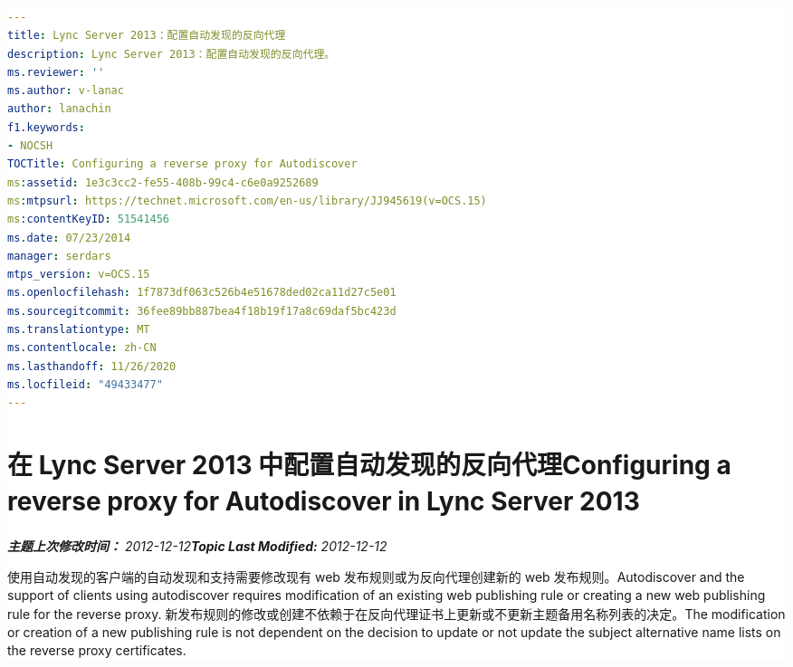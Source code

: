 ```yaml
---
title: Lync Server 2013：配置自动发现的反向代理
description: Lync Server 2013：配置自动发现的反向代理。
ms.reviewer: ''
ms.author: v-lanac
author: lanachin
f1.keywords:
- NOCSH
TOCTitle: Configuring a reverse proxy for Autodiscover
ms:assetid: 1e3c3cc2-fe55-408b-99c4-c6e0a9252689
ms:mtpsurl: https://technet.microsoft.com/en-us/library/JJ945619(v=OCS.15)
ms:contentKeyID: 51541456
ms.date: 07/23/2014
manager: serdars
mtps_version: v=OCS.15
ms.openlocfilehash: 1f7873df063c526b4e51678ded02ca11d27c5e01
ms.sourcegitcommit: 36fee89bb887bea4f18b19f17a8c69daf5bc423d
ms.translationtype: MT
ms.contentlocale: zh-CN
ms.lasthandoff: 11/26/2020
ms.locfileid: "49433477"
---
```

# <a name="configuring-a-reverse-proxy-for-autodiscover-in-lync-server-2013"></a><span data-ttu-id="80df5-103">在 Lync Server 2013 中配置自动发现的反向代理</span><span class="sxs-lookup"><span data-stu-id="80df5-103">Configuring a reverse proxy for Autodiscover in Lync Server 2013</span></span>

<div data-xmlns="http://www.w3.org/1999/xhtml">

<div class="topic" data-xmlns="http://www.w3.org/1999/xhtml" data-msxsl="urn:schemas-microsoft-com:xslt" data-cs="https://msdn.microsoft.com/">

<div data-asp="https://msdn2.microsoft.com/asp">



</div>

<div id="mainSection">

<div id="mainBody"><span data-ttu-id="80df5-104">

<span> </span></span><span class="sxs-lookup"><span data-stu-id="80df5-104">

<span> </span></span></span>

<span data-ttu-id="80df5-105">_**主题上次修改时间：** 2012-12-12_</span><span class="sxs-lookup"><span data-stu-id="80df5-105">_**Topic Last Modified:** 2012-12-12_</span></span>

<span data-ttu-id="80df5-106">使用自动发现的客户端的自动发现和支持需要修改现有 web 发布规则或为反向代理创建新的 web 发布规则。</span><span class="sxs-lookup"><span data-stu-id="80df5-106">Autodiscover and the support of clients using autodiscover requires modification of an existing web publishing rule or creating a new web publishing rule for the reverse proxy.</span></span> <span data-ttu-id="80df5-107">新发布规则的修改或创建不依赖于在反向代理证书上更新或不更新主题备用名称列表的决定。</span><span class="sxs-lookup"><span data-stu-id="80df5-107">The modification or creation of a new publishing rule is not dependent on the decision to update or not update the subject alternative name lists on the reverse proxy certificates.</span></span>
